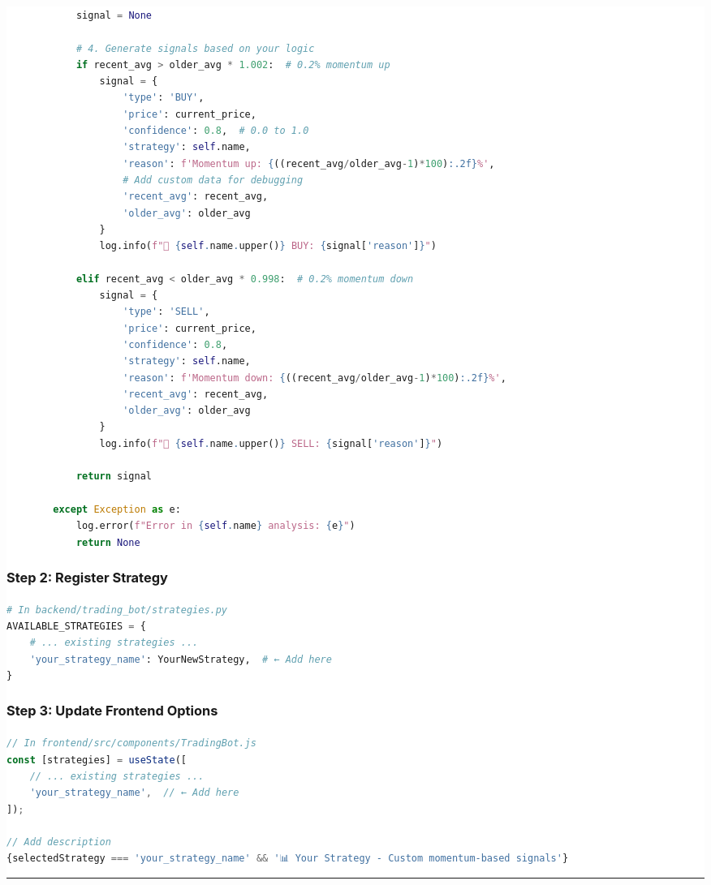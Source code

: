 ```python
            signal = None
            
            # 4. Generate signals based on your logic
            if recent_avg > older_avg * 1.002:  # 0.2% momentum up
                signal = {
                    'type': 'BUY',
                    'price': current_price,
                    'confidence': 0.8,  # 0.0 to 1.0
                    'strategy': self.name,
                    'reason': f'Momentum up: {((recent_avg/older_avg-1)*100):.2f}%',
                    # Add custom data for debugging
                    'recent_avg': recent_avg,
                    'older_avg': older_avg
                }
                log.info(f"🚀 {self.name.upper()} BUY: {signal['reason']}")
                
            elif recent_avg < older_avg * 0.998:  # 0.2% momentum down
                signal = {
                    'type': 'SELL',
                    'price': current_price,
                    'confidence': 0.8,
                    'strategy': self.name,
                    'reason': f'Momentum down: {((recent_avg/older_avg-1)*100):.2f}%',
                    'recent_avg': recent_avg,
                    'older_avg': older_avg
                }
                log.info(f"🔻 {self.name.upper()} SELL: {signal['reason']}")
            
            return signal
            
        except Exception as e:
            log.error(f"Error in {self.name} analysis: {e}")
            return None
```

### **Step 2: Register Strategy**

```python
# In backend/trading_bot/strategies.py
AVAILABLE_STRATEGIES = {
    # ... existing strategies ...
    'your_strategy_name': YourNewStrategy,  # ← Add here
}
```

### **Step 3: Update Frontend Options**

```javascript
// In frontend/src/components/TradingBot.js
const [strategies] = useState([
    // ... existing strategies ...
    'your_strategy_name',  // ← Add here
]);

// Add description
{selectedStrategy === 'your_strategy_name' && '📊 Your Strategy - Custom momentum-based signals'}
```

---